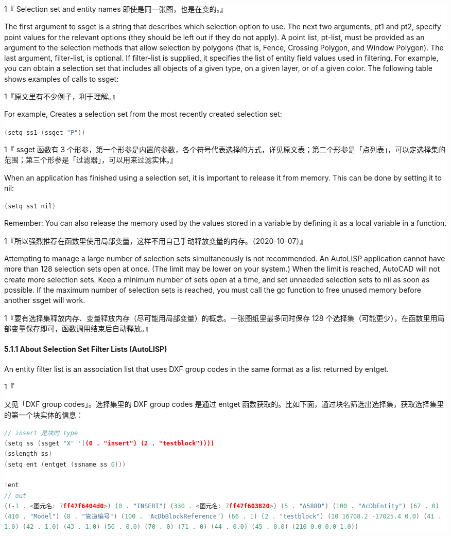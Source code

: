 1『 Selection set and entity names 即使是同一张图，也是在变的。』

The first argument to ssget is a string that describes which selection option to use. The next two arguments, pt1 and pt2, specify point values for the relevant options (they should be left out if they do not apply). A point list, pt-list, must be provided as an argument to the selection methods that allow selection by polygons (that is, Fence, Crossing Polygon, and Window Polygon). The last argument, filter-list, is optional. If filter-list is supplied, it specifies the list of entity field values used in filtering. For example, you can obtain a selection set that includes all objects of a given type, on a given layer, or of a given color. The following table shows examples of calls to ssget:

1『原文里有不少例子，利于理解。』

For example, Creates a selection set from the most recently created selection set:

```c
(setq ss1 (ssget "P"))
```

1『 ssget 函数有 3 个形参，第一个形参是内置的参数，各个符号代表选择的方式，详见原文表；第二个形参是「点列表」，可以定选择集的范围；第三个形参是「过滤器」，可以用来过滤实体。』

When an application has finished using a selection set, it is important to release it from memory. This can be done by setting it to nil:

```c
(setq ss1 nil)
```

Remember: You can also release the memory used by the values stored in a variable by defining it as a local variable in a function.

1『所以强烈推荐在函数里使用局部变量，这样不用自己手动释放变量的内存。（2020-10-07）』

Attempting to manage a large number of selection sets simultaneously is not recommended. An AutoLISP application cannot have more than 128 selection sets open at once. (The limit may be lower on your system.) When the limit is reached, AutoCAD will not create more selection sets. Keep a minimum number of sets open at a time, and set unneeded selection sets to nil as soon as possible. If the maximum number of selection sets is reached, you must call the gc function to free unused memory before another ssget will work.

1『要有选择集释放内存、变量释放内存（尽可能用局部变量）的概念。一张图纸里最多同时保存 128 个选择集（可能更少），在函数里用局部变量保存即可，函数调用结束后自动释放。』

#### 5.1.1 About Selection Set Filter Lists (AutoLISP)

An entity filter list is an association list that uses DXF group codes in the same format as a list returned by entget.

1『

又见「DXF group codes」。选择集里的 DXF group codes 是通过 entget 函数获取的。比如下面，通过块名筛选出选择集，获取选择集里的第一个块实体的信息：

```c
// insert 是块的 type
(setq ss (ssget "X" '((0 . "insert") (2 . "testblock"))))
(sslength ss)
(setq ent (entget (ssname ss 0)))

!ent
// out
((-1 . <图元名: 7ff47f6404d0>) (0 . "INSERT") (330 . <图元名: 7ff47f603820>) (5 . "A588D") (100 . "AcDbEntity") (67 . 0) (410 . "Model") (8 . "管道编号") (100 . "AcDbBlockReference") (66 . 1) (2 . "testblock") (10 16708.2 -17025.4 0.0) (41 . 1.0) (42 . 1.0) (43 . 1.0) (50 . 0.0) (70 . 0) (71 . 0) (44 . 0.0) (45 . 0.0) (210 0.0 0.0 1.0))
```
